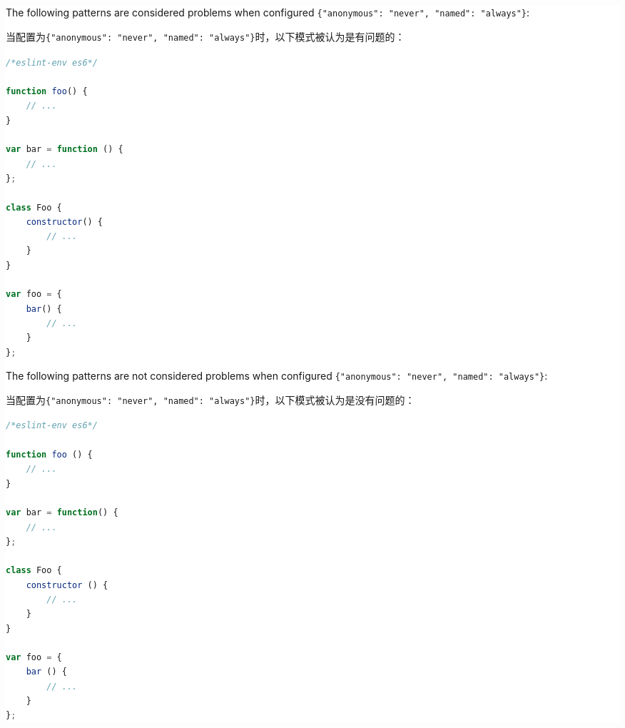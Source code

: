 The following patterns are considered problems when configured `{"anonymous": "never", "named": "always"}`:

当配置为`{"anonymous": "never", "named": "always"}`时，以下模式被认为是有问题的：

```js
/*eslint-env es6*/

function foo() {
    // ...
}

var bar = function () {
    // ...
};

class Foo {
    constructor() {
        // ...
    }
}

var foo = {
    bar() {
        // ...
    }
};
```

The following patterns are not considered problems when configured `{"anonymous": "never", "named": "always"}`:

当配置为`{"anonymous": "never", "named": "always"}`时，以下模式被认为是没有问题的：

```js
/*eslint-env es6*/

function foo () {
    // ...
}

var bar = function() {
    // ...
};

class Foo {
    constructor () {
        // ...
    }
}

var foo = {
    bar () {
        // ...
    }
};
```
